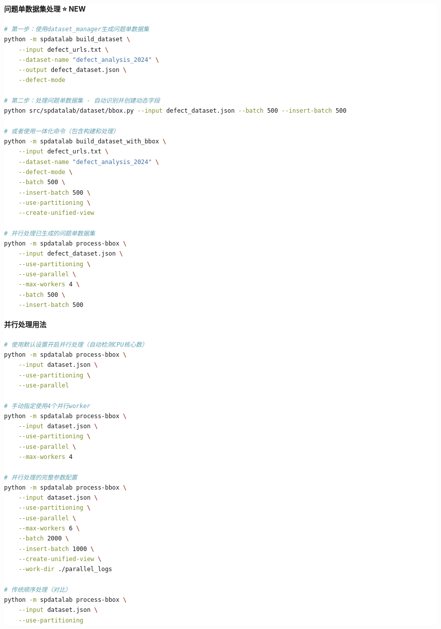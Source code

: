 #### 问题单数据集处理 ⭐ **NEW**
```bash
# 第一步：使用dataset_manager生成问题单数据集
python -m spdatalab build_dataset \
    --input defect_urls.txt \
    --dataset-name "defect_analysis_2024" \
    --output defect_dataset.json \
    --defect-mode

# 第二步：处理问题单数据集 - 自动识别并创建动态字段
python src/spdatalab/dataset/bbox.py --input defect_dataset.json --batch 500 --insert-batch 500

# 或者使用一体化命令（包含构建和处理）
python -m spdatalab build_dataset_with_bbox \
    --input defect_urls.txt \
    --dataset-name "defect_analysis_2024" \
    --defect-mode \
    --batch 500 \
    --insert-batch 500 \
    --use-partitioning \
    --create-unified-view

# 并行处理已生成的问题单数据集
python -m spdatalab process-bbox \
    --input defect_dataset.json \
    --use-partitioning \
    --use-parallel \
    --max-workers 4 \
    --batch 500 \
    --insert-batch 500
```

#### 并行处理用法

```bash
# 使用默认设置开启并行处理（自动检测CPU核心数）
python -m spdatalab process-bbox \
    --input dataset.json \
    --use-partitioning \
    --use-parallel

# 手动指定使用4个并行worker
python -m spdatalab process-bbox \
    --input dataset.json \
    --use-partitioning \
    --use-parallel \
    --max-workers 4

# 并行处理的完整参数配置
python -m spdatalab process-bbox \
    --input dataset.json \
    --use-partitioning \
    --use-parallel \
    --max-workers 6 \
    --batch 2000 \
    --insert-batch 1000 \
    --create-unified-view \
    --work-dir ./parallel_logs

# 传统顺序处理（对比）
python -m spdatalab process-bbox \
    --input dataset.json \
    --use-partitioning
```
